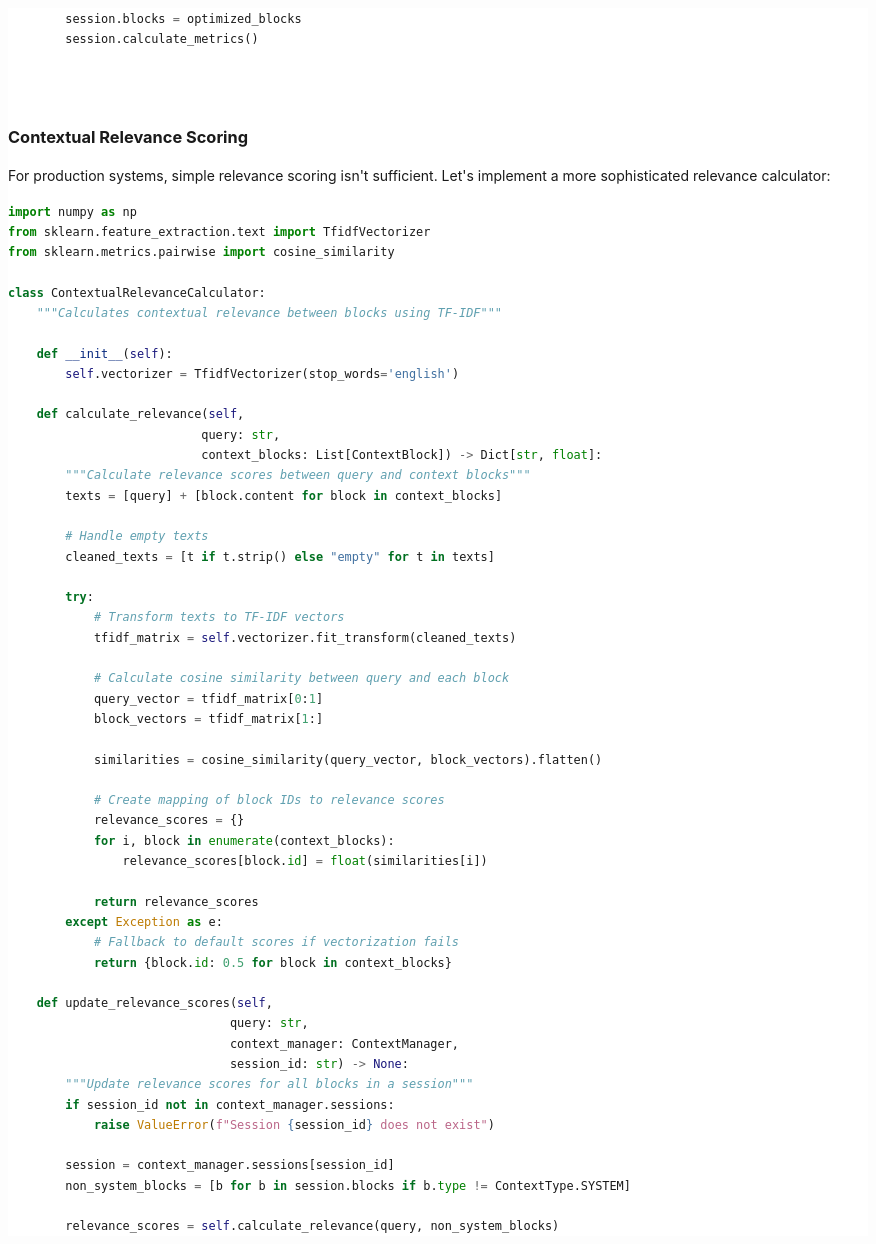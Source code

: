 ```python
        session.blocks = optimized_blocks
        session.calculate_metrics()
```

<br />
<br />

### Contextual Relevance Scoring

For production systems, simple relevance scoring isn't sufficient. Let's implement a more sophisticated relevance calculator:

```python
import numpy as np
from sklearn.feature_extraction.text import TfidfVectorizer
from sklearn.metrics.pairwise import cosine_similarity

class ContextualRelevanceCalculator:
    """Calculates contextual relevance between blocks using TF-IDF"""
    
    def __init__(self):
        self.vectorizer = TfidfVectorizer(stop_words='english')
        
    def calculate_relevance(self, 
                           query: str, 
                           context_blocks: List[ContextBlock]) -> Dict[str, float]:
        """Calculate relevance scores between query and context blocks"""
        texts = [query] + [block.content for block in context_blocks]
        
        # Handle empty texts
        cleaned_texts = [t if t.strip() else "empty" for t in texts]
        
        try:
            # Transform texts to TF-IDF vectors
            tfidf_matrix = self.vectorizer.fit_transform(cleaned_texts)
            
            # Calculate cosine similarity between query and each block
            query_vector = tfidf_matrix[0:1]
            block_vectors = tfidf_matrix[1:]
            
            similarities = cosine_similarity(query_vector, block_vectors).flatten()
            
            # Create mapping of block IDs to relevance scores
            relevance_scores = {}
            for i, block in enumerate(context_blocks):
                relevance_scores[block.id] = float(similarities[i])
                
            return relevance_scores
        except Exception as e:
            # Fallback to default scores if vectorization fails
            return {block.id: 0.5 for block in context_blocks}
    
    def update_relevance_scores(self, 
                               query: str, 
                               context_manager: ContextManager,
                               session_id: str) -> None:
        """Update relevance scores for all blocks in a session"""
        if session_id not in context_manager.sessions:
            raise ValueError(f"Session {session_id} does not exist")
            
        session = context_manager.sessions[session_id]
        non_system_blocks = [b for b in session.blocks if b.type != ContextType.SYSTEM]
        
        relevance_scores = self.calculate_relevance(query, non_system_blocks)
```